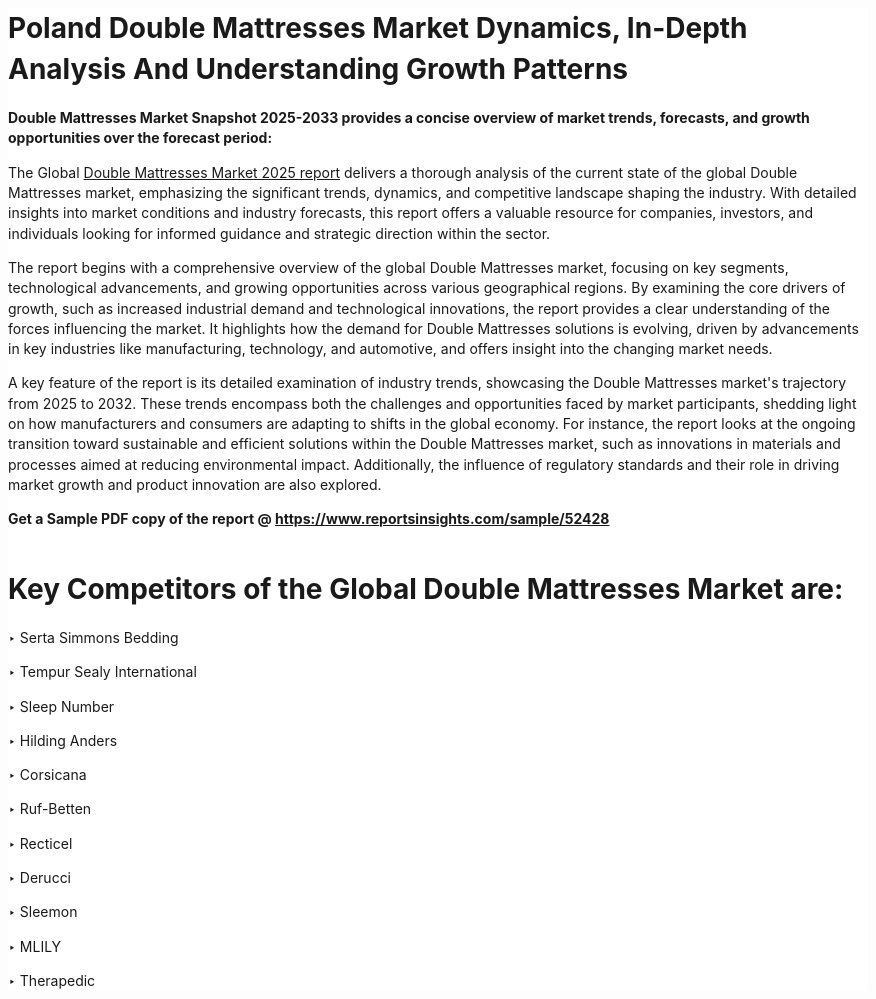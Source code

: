 # Poland Double Mattresses Market Dynamics, In-Depth Analysis And Understanding Growth Patterns

<strong>Double Mattresses Market Snapshot 2025-2033 provides a concise overview of market trends, forecasts, and growth opportunities over the forecast period:</strong>

 The Global <a href=https://www.reportsinsights.com/sample/52428>Double Mattresses Market 2025 report</a> delivers a thorough analysis of the current state of the global Double Mattresses market, emphasizing the significant trends, dynamics, and competitive landscape shaping the industry. With detailed insights into market conditions and industry forecasts, this report offers a valuable resource for companies, investors, and individuals looking for informed guidance and strategic direction within the sector.

The report begins with a comprehensive overview of the global Double Mattresses market, focusing on key segments, technological advancements, and growing opportunities across various geographical regions. By examining the core drivers of growth, such as increased industrial demand and technological innovations, the report provides a clear understanding of the forces influencing the market. It highlights how the demand for Double Mattresses solutions is evolving, driven by advancements in key industries like manufacturing, technology, and automotive, and offers insight into the changing market needs.

A key feature of the report is its detailed examination of industry trends, showcasing the Double Mattresses market's trajectory from 2025 to 2032. These trends encompass both the challenges and opportunities faced by market participants, shedding light on how manufacturers and consumers are adapting to shifts in the global economy. For instance, the report looks at the ongoing transition toward sustainable and efficient solutions within the Double Mattresses market, such as innovations in materials and processes aimed at reducing environmental impact. Additionally, the influence of regulatory standards and their role in driving market growth and product innovation are also explored.

<strong>Get a Sample PDF copy of the report @ <a href=https://www.reportsinsights.com/sample/52428>https://www.reportsinsights.com/sample/52428</a></strong>

# <strong>Key Competitors of the Global Double Mattresses Market are:</strong>

‣ Serta Simmons Bedding

‣ Tempur Sealy International

‣ Sleep Number

‣ Hilding Anders

‣ Corsicana

‣ Ruf-Betten

‣ Recticel

‣ Derucci

‣ Sleemon

‣ MLILY

‣ Therapedic
